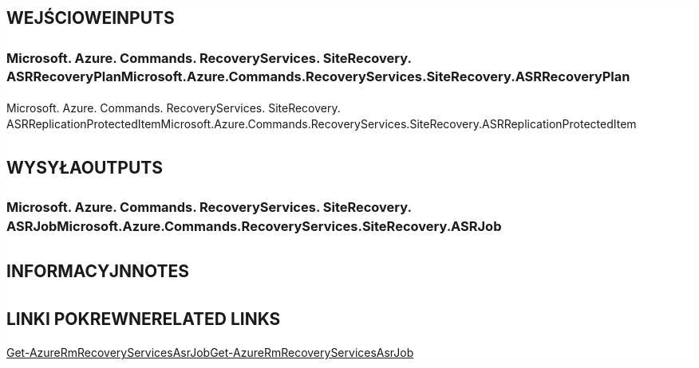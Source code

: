 ## <span data-ttu-id="68c31-137">WEJŚCIOWE</span><span class="sxs-lookup"><span data-stu-id="68c31-137">INPUTS</span></span>

### <span data-ttu-id="68c31-138">Microsoft. Azure. Commands. RecoveryServices. SiteRecovery. ASRRecoveryPlan</span><span class="sxs-lookup"><span data-stu-id="68c31-138">Microsoft.Azure.Commands.RecoveryServices.SiteRecovery.ASRRecoveryPlan</span></span>
<span data-ttu-id="68c31-139">Microsoft. Azure. Commands. RecoveryServices. SiteRecovery. ASRReplicationProtectedItem</span><span class="sxs-lookup"><span data-stu-id="68c31-139">Microsoft.Azure.Commands.RecoveryServices.SiteRecovery.ASRReplicationProtectedItem</span></span>

## <span data-ttu-id="68c31-140">WYSYŁA</span><span class="sxs-lookup"><span data-stu-id="68c31-140">OUTPUTS</span></span>

### <span data-ttu-id="68c31-141">Microsoft. Azure. Commands. RecoveryServices. SiteRecovery. ASRJob</span><span class="sxs-lookup"><span data-stu-id="68c31-141">Microsoft.Azure.Commands.RecoveryServices.SiteRecovery.ASRJob</span></span>

## <span data-ttu-id="68c31-142">INFORMACYJN</span><span class="sxs-lookup"><span data-stu-id="68c31-142">NOTES</span></span>

## <span data-ttu-id="68c31-143">LINKI POKREWNE</span><span class="sxs-lookup"><span data-stu-id="68c31-143">RELATED LINKS</span></span>

[<span data-ttu-id="68c31-144">Get-AzureRmRecoveryServicesAsrJob</span><span class="sxs-lookup"><span data-stu-id="68c31-144">Get-AzureRmRecoveryServicesAsrJob</span></span>](./Get-AzureRmRecoveryServicesAsrJob.md)


